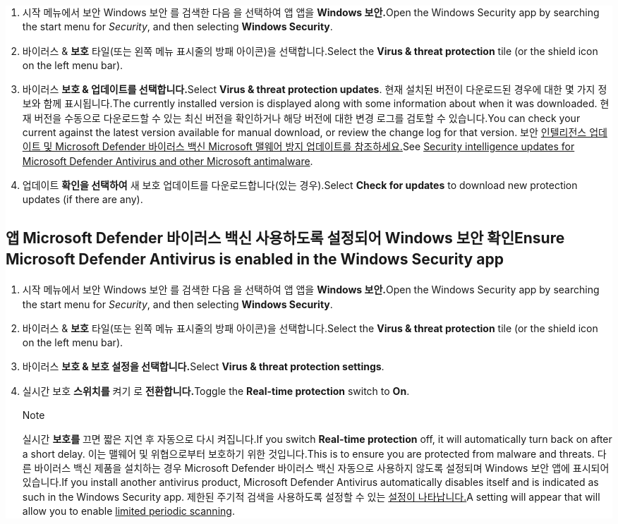 1. <span data-ttu-id="10d5a-132">시작 메뉴에서 보안 Windows 보안 를 검색한 다음 을 선택하여 앱 앱을 **Windows 보안.**</span><span class="sxs-lookup"><span data-stu-id="10d5a-132">Open the Windows Security app by searching the start menu for *Security*, and then selecting **Windows Security**.</span></span>

2. <span data-ttu-id="10d5a-133">바이러스 & **보호** 타일(또는 왼쪽 메뉴 표시줄의 방패 아이콘)을 선택합니다.</span><span class="sxs-lookup"><span data-stu-id="10d5a-133">Select the **Virus & threat protection** tile (or the shield icon on the left menu bar).</span></span>

3. <span data-ttu-id="10d5a-134">바이러스 **보호 & 업데이트를 선택합니다.**</span><span class="sxs-lookup"><span data-stu-id="10d5a-134">Select **Virus & threat protection updates**.</span></span> <span data-ttu-id="10d5a-135">현재 설치된 버전이 다운로드된 경우에 대한 몇 가지 정보와 함께 표시됩니다.</span><span class="sxs-lookup"><span data-stu-id="10d5a-135">The currently installed version is displayed along with some information about when it was downloaded.</span></span> <span data-ttu-id="10d5a-136">현재 버전을 수동으로 다운로드할 수 있는 최신 버전을 확인하거나 해당 버전에 대한 변경 로그를 검토할 수 있습니다.</span><span class="sxs-lookup"><span data-stu-id="10d5a-136">You can check your current against the latest version available for manual download, or review the change log for that version.</span></span> <span data-ttu-id="10d5a-137">보안 [인텔리전스 업데이트 및 Microsoft Defender 바이러스 백신 Microsoft 맬웨어 방지 업데이트를 참조하세요.](https://www.microsoft.com/en-us/wdsi/defenderupdates)</span><span class="sxs-lookup"><span data-stu-id="10d5a-137">See [Security intelligence updates for Microsoft Defender Antivirus and other Microsoft antimalware](https://www.microsoft.com/en-us/wdsi/defenderupdates).</span></span>

4. <span data-ttu-id="10d5a-138">업데이트 **확인을 선택하여** 새 보호 업데이트를 다운로드합니다(있는 경우).</span><span class="sxs-lookup"><span data-stu-id="10d5a-138">Select **Check for updates** to download new protection updates (if there are any).</span></span>

## <a name="ensure-microsoft-defender-antivirus-is-enabled-in-the-windows-security-app"></a><span data-ttu-id="10d5a-139">앱 Microsoft Defender 바이러스 백신 사용하도록 설정되어 Windows 보안 확인</span><span class="sxs-lookup"><span data-stu-id="10d5a-139">Ensure Microsoft Defender Antivirus is enabled in the Windows Security app</span></span>

1. <span data-ttu-id="10d5a-140">시작 메뉴에서 보안 Windows 보안 를 검색한 다음 을 선택하여 앱 앱을 **Windows 보안.**</span><span class="sxs-lookup"><span data-stu-id="10d5a-140">Open the Windows Security app by searching the start menu for *Security*, and then selecting **Windows Security**.</span></span>

2. <span data-ttu-id="10d5a-141">바이러스 & **보호** 타일(또는 왼쪽 메뉴 표시줄의 방패 아이콘)을 선택합니다.</span><span class="sxs-lookup"><span data-stu-id="10d5a-141">Select the **Virus & threat protection** tile (or the shield icon on the left menu bar).</span></span>

3. <span data-ttu-id="10d5a-142">바이러스 **보호 & 보호 설정을 선택합니다.**</span><span class="sxs-lookup"><span data-stu-id="10d5a-142">Select **Virus & threat protection settings**.</span></span>

4. <span data-ttu-id="10d5a-143">실시간 보호 **스위치를** 켜기 로 **전환합니다.**</span><span class="sxs-lookup"><span data-stu-id="10d5a-143">Toggle the **Real-time protection** switch to **On**.</span></span>

    > [!NOTE]
    > <span data-ttu-id="10d5a-144">실시간 **보호를** 끄면 짧은 지연 후 자동으로 다시 켜집니다.</span><span class="sxs-lookup"><span data-stu-id="10d5a-144">If you switch **Real-time protection** off, it will automatically turn back on after a short delay.</span></span> <span data-ttu-id="10d5a-145">이는 맬웨어 및 위협으로부터 보호하기 위한 것입니다.</span><span class="sxs-lookup"><span data-stu-id="10d5a-145">This is to ensure you are protected from malware and threats.</span></span>
    > <span data-ttu-id="10d5a-146">다른 바이러스 백신 제품을 설치하는 경우 Microsoft Defender 바이러스 백신 자동으로 사용하지 않도록 설정되며 Windows 보안 앱에 표시되어 있습니다.</span><span class="sxs-lookup"><span data-stu-id="10d5a-146">If you install another antivirus product, Microsoft Defender Antivirus automatically disables itself and is indicated as such in the Windows Security app.</span></span> <span data-ttu-id="10d5a-147">제한된 주기적 검색을 사용하도록 설정할 수 있는 [설정이 나타납니다.](limited-periodic-scanning-microsoft-defender-antivirus.md)</span><span class="sxs-lookup"><span data-stu-id="10d5a-147">A setting will appear that will allow you to enable [limited periodic scanning](limited-periodic-scanning-microsoft-defender-antivirus.md).</span></span>
